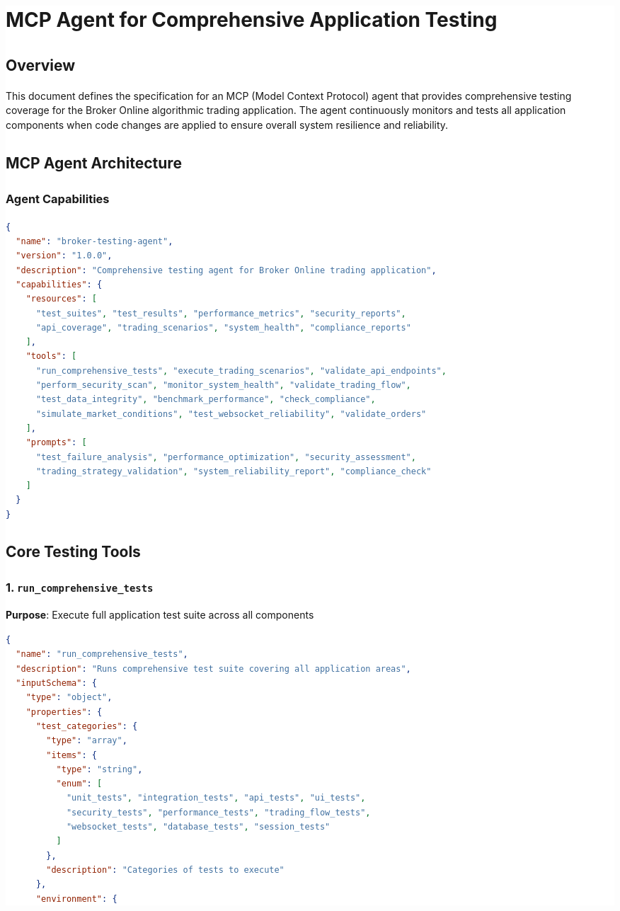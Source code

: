 # MCP Agent for Comprehensive Application Testing

## Overview

This document defines the specification for an MCP (Model Context Protocol) agent that provides comprehensive testing coverage for the Broker Online algorithmic trading application. The agent continuously monitors and tests all application components when code changes are applied to ensure overall system resilience and reliability.

## MCP Agent Architecture

### Agent Capabilities

```json
{
  "name": "broker-testing-agent",
  "version": "1.0.0",
  "description": "Comprehensive testing agent for Broker Online trading application",
  "capabilities": {
    "resources": [
      "test_suites", "test_results", "performance_metrics", "security_reports", 
      "api_coverage", "trading_scenarios", "system_health", "compliance_reports"
    ],
    "tools": [
      "run_comprehensive_tests", "execute_trading_scenarios", "validate_api_endpoints",
      "perform_security_scan", "monitor_system_health", "validate_trading_flow",
      "test_data_integrity", "benchmark_performance", "check_compliance",
      "simulate_market_conditions", "test_websocket_reliability", "validate_orders"
    ],
    "prompts": [
      "test_failure_analysis", "performance_optimization", "security_assessment",
      "trading_strategy_validation", "system_reliability_report", "compliance_check"
    ]
  }
}
```

## Core Testing Tools

### 1. `run_comprehensive_tests`
**Purpose**: Execute full application test suite across all components
```json
{
  "name": "run_comprehensive_tests",
  "description": "Runs comprehensive test suite covering all application areas",
  "inputSchema": {
    "type": "object",
    "properties": {
      "test_categories": {
        "type": "array",
        "items": {
          "type": "string",
          "enum": [
            "unit_tests", "integration_tests", "api_tests", "ui_tests",
            "security_tests", "performance_tests", "trading_flow_tests",
            "websocket_tests", "database_tests", "session_tests"
          ]
        },
        "description": "Categories of tests to execute"
      },
      "environment": {
```
